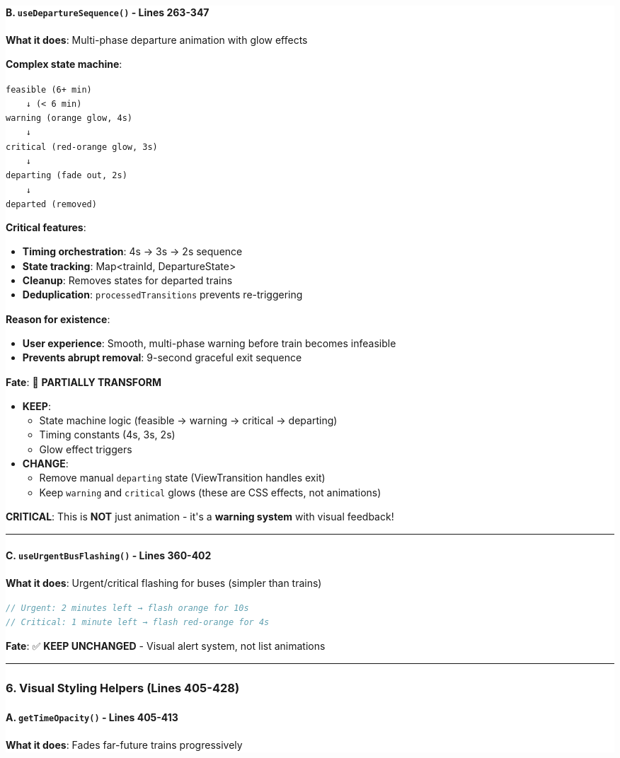 #### B. `useDepartureSequence()` - Lines 263-347
**What it does**: Multi-phase departure animation with glow effects

**Complex state machine**:
```
feasible (6+ min)
    ↓ (< 6 min)
warning (orange glow, 4s)
    ↓
critical (red-orange glow, 3s)
    ↓
departing (fade out, 2s)
    ↓
departed (removed)
```

**Critical features**:
- **Timing orchestration**: 4s → 3s → 2s sequence
- **State tracking**: Map<trainId, DepartureState>
- **Cleanup**: Removes states for departed trains
- **Deduplication**: `processedTransitions` prevents re-triggering

**Reason for existence**:
- **User experience**: Smooth, multi-phase warning before train becomes infeasible
- **Prevents abrupt removal**: 9-second graceful exit sequence

**Fate**: 🔄 **PARTIALLY TRANSFORM**
- **KEEP**:
  - State machine logic (feasible → warning → critical → departing)
  - Timing constants (4s, 3s, 2s)
  - Glow effect triggers
- **CHANGE**:
  - Remove manual `departing` state (ViewTransition handles exit)
  - Keep `warning` and `critical` glows (these are CSS effects, not animations)

**CRITICAL**: This is **NOT** just animation - it's a **warning system** with visual feedback!

---

#### C. `useUrgentBusFlashing()` - Lines 360-402
**What it does**: Urgent/critical flashing for buses (simpler than trains)

```typescript
// Urgent: 2 minutes left → flash orange for 10s
// Critical: 1 minute left → flash red-orange for 4s
```

**Fate**: ✅ **KEEP UNCHANGED** - Visual alert system, not list animations

---

### 6. **Visual Styling Helpers** (Lines 405-428)

#### A. `getTimeOpacity()` - Lines 405-413
**What it does**: Fades far-future trains progressively
